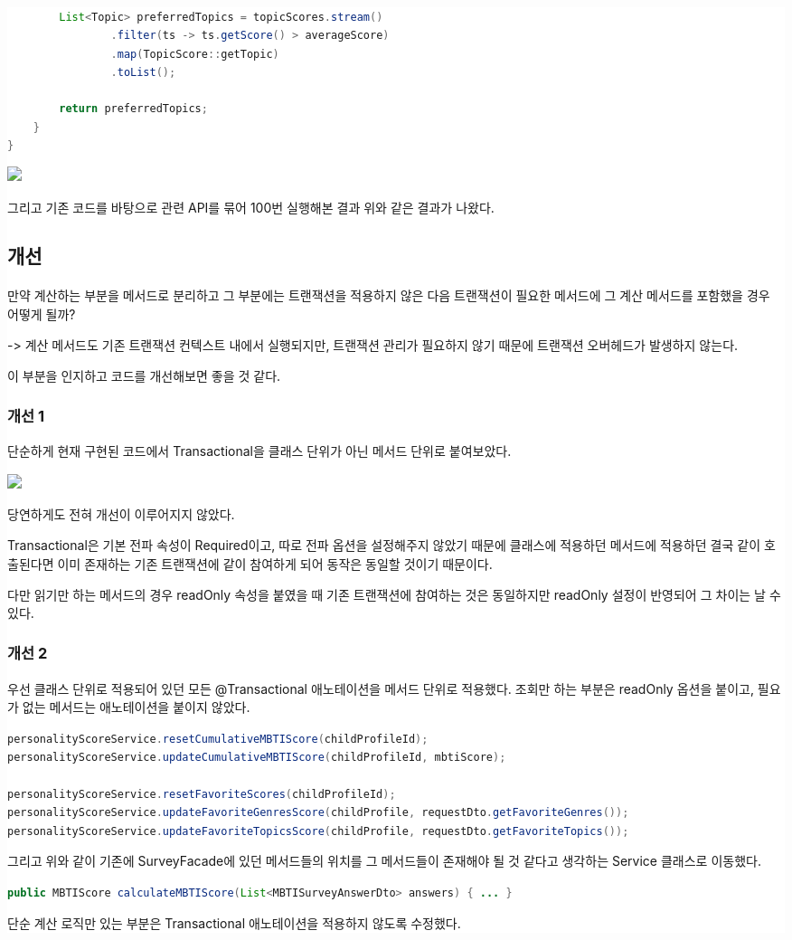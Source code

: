 ```java
        List<Topic> preferredTopics = topicScores.stream()
                .filter(ts -> ts.getScore() > averageScore)
                .map(TopicScore::getTopic)
                .toList();

        return preferredTopics;
    }
}
```

![](https://blog.kakaocdn.net/dn/lhjBB/btsKfxmHdMH/2CRkixjkI6nHNZZNkKNA01/img.png)

그리고 기존 코드를 바탕으로 관련 API를 묶어 100번 실행해본 결과 위와 같은 결과가 나왔다.

## 개선

만약 계산하는 부분을 메서드로 분리하고 그 부분에는 트랜잭션을 적용하지 않은 다음 트랜잭션이 필요한 메서드에 그 계산 메서드를 포함했을 경우 어떻게 될까?

-> 계산 메서드도 기존 트랜잭션 컨텍스트 내에서 실행되지만, 트랜잭션 관리가 필요하지 않기 때문에 트랜잭션 오버헤드가 발생하지 않는다.

이 부분을 인지하고 코드를 개선해보면 좋을 것 같다.

### 개선 1

단순하게 현재 구현된 코드에서 Transactional을 클래스 단위가 아닌 메서드 단위로 붙여보았다.

![](https://blog.kakaocdn.net/dn/bpgCN2/btsKhaclueA/TbNVw4Z6k3GbZZ3TxbiLck/img.png)

당연하게도 전혀 개선이 이루어지지 않았다.

Transactional은 기본 전파 속성이 Required이고, 따로 전파 옵션을 설정해주지 않았기 때문에 클래스에 적용하던 메서드에 적용하던 결국 같이 호출된다면 이미 존재하는 기존 트랜잭션에 같이 참여하게 되어 동작은 동일할 것이기 때문이다.

다만 읽기만 하는 메서드의 경우 readOnly 속성을 붙였을 때 기존 트랜잭션에 참여하는 것은 동일하지만 readOnly 설정이 반영되어 그 차이는 날 수 있다.

### 개선 2

우선 클래스 단위로 적용되어 있던 모든 @Transactional 애노테이션을 메서드 단위로 적용했다. 조회만 하는 부분은 readOnly 옵션을 붙이고, 필요가 없는 메서드는 애노테이션을 붙이지 않았다.

```java
personalityScoreService.resetCumulativeMBTIScore(childProfileId);  
personalityScoreService.updateCumulativeMBTIScore(childProfileId, mbtiScore);  
  
personalityScoreService.resetFavoriteScores(childProfileId);  
personalityScoreService.updateFavoriteGenresScore(childProfile, requestDto.getFavoriteGenres());  
personalityScoreService.updateFavoriteTopicsScore(childProfile, requestDto.getFavoriteTopics());
```

그리고 위와 같이 기존에 SurveyFacade에 있던 메서드들의 위치를 그 메서드들이 존재해야 될 것 같다고 생각하는 Service 클래스로 이동했다.

```java
public MBTIScore calculateMBTIScore(List<MBTISurveyAnswerDto> answers) { ... }
```

단순 계산 로직만 있는 부분은 Transactional 애노테이션을 적용하지 않도록 수정했다.
